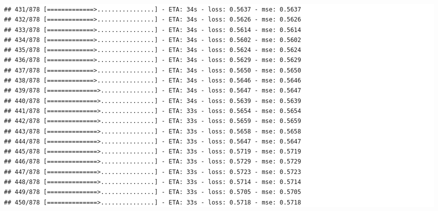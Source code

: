     ## 431/878 [=============>................] - ETA: 34s - loss: 0.5637 - mse: 0.5637
    ## 432/878 [=============>................] - ETA: 34s - loss: 0.5626 - mse: 0.5626
    ## 433/878 [=============>................] - ETA: 34s - loss: 0.5614 - mse: 0.5614
    ## 434/878 [=============>................] - ETA: 34s - loss: 0.5602 - mse: 0.5602
    ## 435/878 [=============>................] - ETA: 34s - loss: 0.5624 - mse: 0.5624
    ## 436/878 [=============>................] - ETA: 34s - loss: 0.5629 - mse: 0.5629
    ## 437/878 [=============>................] - ETA: 34s - loss: 0.5650 - mse: 0.5650
    ## 438/878 [=============>................] - ETA: 34s - loss: 0.5646 - mse: 0.5646
    ## 439/878 [==============>...............] - ETA: 34s - loss: 0.5647 - mse: 0.5647
    ## 440/878 [==============>...............] - ETA: 34s - loss: 0.5639 - mse: 0.5639
    ## 441/878 [==============>...............] - ETA: 33s - loss: 0.5654 - mse: 0.5654
    ## 442/878 [==============>...............] - ETA: 33s - loss: 0.5659 - mse: 0.5659
    ## 443/878 [==============>...............] - ETA: 33s - loss: 0.5658 - mse: 0.5658
    ## 444/878 [==============>...............] - ETA: 33s - loss: 0.5647 - mse: 0.5647
    ## 445/878 [==============>...............] - ETA: 33s - loss: 0.5719 - mse: 0.5719
    ## 446/878 [==============>...............] - ETA: 33s - loss: 0.5729 - mse: 0.5729
    ## 447/878 [==============>...............] - ETA: 33s - loss: 0.5723 - mse: 0.5723
    ## 448/878 [==============>...............] - ETA: 33s - loss: 0.5714 - mse: 0.5714
    ## 449/878 [==============>...............] - ETA: 33s - loss: 0.5705 - mse: 0.5705
    ## 450/878 [==============>...............] - ETA: 33s - loss: 0.5718 - mse: 0.5718